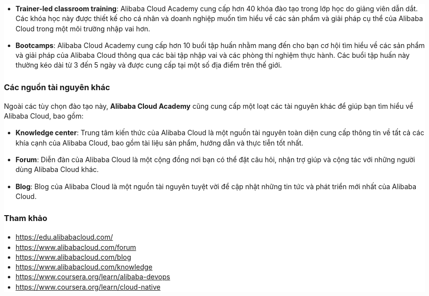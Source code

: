 - **Trainer-led classroom training**: Alibaba Cloud Academy cung cấp hơn 40 khóa đào tạo trong lớp học do giảng viên dẫn dắt. Các khóa học này được thiết kế cho cá nhân và doanh nghiệp muốn tìm hiểu về các sản phẩm và giải pháp cụ thể của Alibaba Cloud trong một môi trường nhập vai hơn.
 
- **Bootcamps**: Alibaba Cloud Academy cung cấp hơn 10 buổi tập huấn nhằm mang đến cho bạn cơ hội tìm hiểu về các sản phẩm và giải pháp của Alibaba Cloud thông qua các bài tập nhập vai và các phòng thí nghiệm thực hành. Các buổi tập huấn này thường kéo dài từ 3 đến 5 ngày và được cung cấp tại một số địa điểm trên thế giới.

### Các nguồn tài nguyên khác

Ngoài các tùy chọn đào tạo này, **Alibaba Cloud Academy** cũng cung cấp một loạt các tài nguyên khác để giúp bạn tìm hiểu về Alibaba Cloud, bao gồm:

- **Knowledge center**: Trung tâm kiến thức của Alibaba Cloud là một nguồn tài nguyên toàn diện cung cấp thông tin về tất cả các khía cạnh của Alibaba Cloud, bao gồm tài liệu sản phẩm, hướng dẫn và thực tiễn tốt nhất.

- **Forum**: Diễn đàn của Alibaba Cloud là một cộng đồng nơi bạn có thể đặt câu hỏi, nhận trợ giúp và cộng tác với những người dùng Alibaba Cloud khác.

- **Blog**: Blog của Alibaba Cloud là một nguồn tài nguyên tuyệt vời để cập nhật những tin tức và phát triển mới nhất của Alibaba Cloud.

### Tham khảo

- https://edu.alibabacloud.com/
- https://www.alibabacloud.com/forum
- https://www.alibabacloud.com/blog
- https://www.alibabacloud.com/knowledge
- https://www.coursera.org/learn/alibaba-devops
- https://www.coursera.org/learn/cloud-native